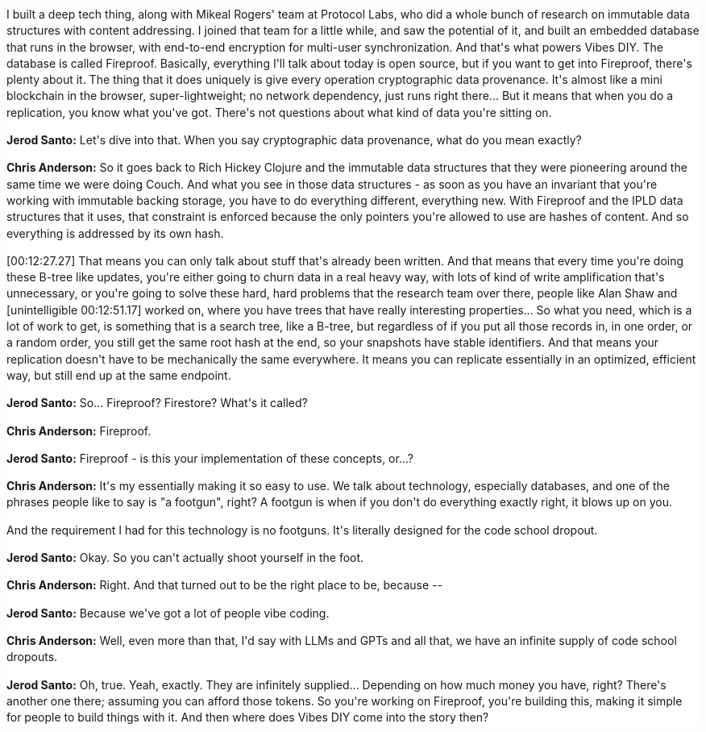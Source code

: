 I built a deep tech thing, along with Mikeal Rogers' team at Protocol Labs, who did a whole bunch of research on immutable data structures with content addressing. I joined that team for a little while, and saw the potential of it, and built an embedded database that runs in the browser, with end-to-end encryption for multi-user synchronization. And that's what powers Vibes DIY. The database is called Fireproof. Basically, everything I'll talk about today is open source, but if you want to get into Fireproof, there's plenty about it. The thing that it does uniquely is give every operation cryptographic data provenance. It's almost like a mini blockchain in the browser, super-lightweight; no network dependency, just runs right there... But it means that when you do a replication, you know what you've got. There's not questions about what kind of data you're sitting on.

**Jerod Santo:** Let's dive into that. When you say cryptographic data provenance, what do you mean exactly?

**Chris Anderson:** So it goes back to Rich Hickey Clojure and the immutable data structures that they were pioneering around the same time we were doing Couch. And what you see in those data structures - as soon as you have an invariant that you're working with immutable backing storage, you have to do everything different, everything new. With Fireproof and the IPLD data structures that it uses, that constraint is enforced because the only pointers you're allowed to use are hashes of content. And so everything is addressed by its own hash.

\[00:12:27.27\] That means you can only talk about stuff that's already been written. And that means that every time you're doing these B-tree like updates, you're either going to churn data in a real heavy way, with lots of kind of write amplification that's unnecessary, or you're going to solve these hard, hard problems that the research team over there, people like Alan Shaw and \[unintelligible 00:12:51.17\] worked on, where you have trees that have really interesting properties... So what you need, which is a lot of work to get, is something that is a search tree, like a B-tree, but regardless of if you put all those records in, in one order, or a random order, you still get the same root hash at the end, so your snapshots have stable identifiers. And that means your replication doesn't have to be mechanically the same everywhere. It means you can replicate essentially in an optimized, efficient way, but still end up at the same endpoint.

**Jerod Santo:** So... Fireproof? Firestore? What's it called?

**Chris Anderson:** Fireproof.

**Jerod Santo:** Fireproof - is this your implementation of these concepts, or...?

**Chris Anderson:** It's my essentially making it so easy to use. We talk about technology, especially databases, and one of the phrases people like to say is "a footgun", right? A footgun is when if you don't do everything exactly right, it blows up on you.

And the requirement I had for this technology is no footguns. It's literally designed for the code school dropout.

**Jerod Santo:** Okay. So you can't actually shoot yourself in the foot.

**Chris Anderson:** Right. And that turned out to be the right place to be, because --

**Jerod Santo:** Because we've got a lot of people vibe coding.

**Chris Anderson:** Well, even more than that, I'd say with LLMs and GPTs and all that, we have an infinite supply of code school dropouts.

**Jerod Santo:** Oh, true. Yeah, exactly. They are infinitely supplied... Depending on how much money you have, right? There's another one there; assuming you can afford those tokens. So you're working on Fireproof, you're building this, making it simple for people to build things with it. And then where does Vibes DIY come into the story then?
